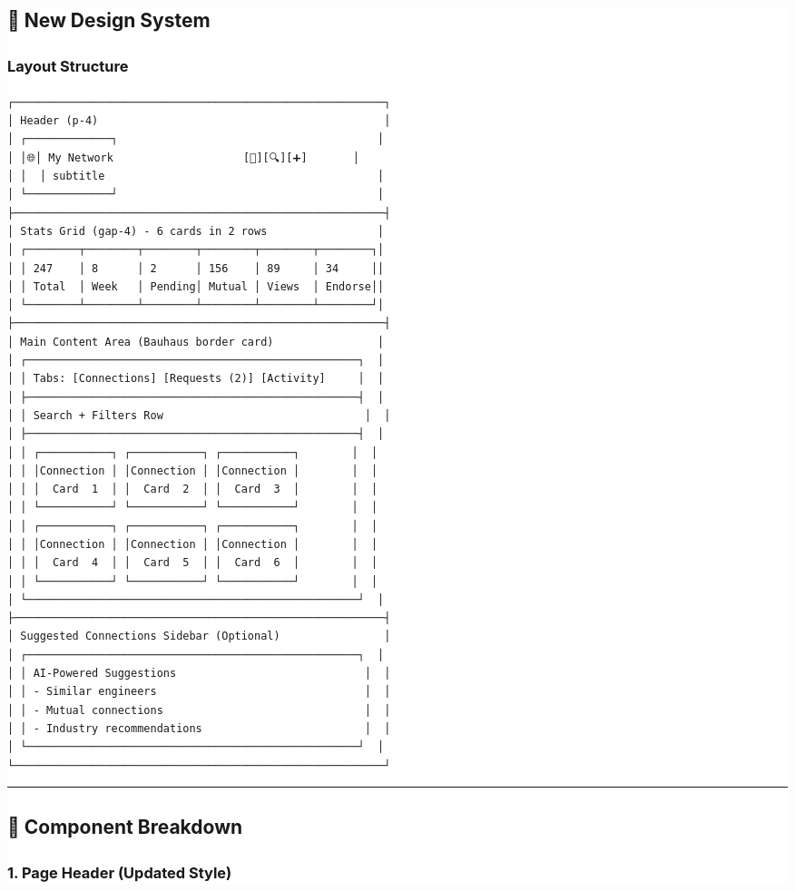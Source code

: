 
## 🎨 New Design System

### Layout Structure

```
┌─────────────────────────────────────────────────────────┐
│ Header (p-4)                                            │
│ ┌─────────────┐                                        │
│ │🌐│ My Network                    [🔄][🔍][➕]       │
│ │  │ subtitle                                          │
│ └─────────────┘                                        │
├─────────────────────────────────────────────────────────┤
│ Stats Grid (gap-4) - 6 cards in 2 rows                 │
│ ┌────────┬────────┬────────┬────────┬────────┬────────┐│
│ │ 247    │ 8      │ 2      │ 156    │ 89     │ 34     ││
│ │ Total  │ Week   │ Pending│ Mutual │ Views  │ Endorse││
│ └────────┴────────┴────────┴────────┴────────┴────────┘│
├─────────────────────────────────────────────────────────┤
│ Main Content Area (Bauhaus border card)                │
│ ┌───────────────────────────────────────────────────┐  │
│ │ Tabs: [Connections] [Requests (2)] [Activity]     │  │
│ ├───────────────────────────────────────────────────┤  │
│ │ Search + Filters Row                               │  │
│ ├───────────────────────────────────────────────────┤  │
│ │ ┌───────────┐ ┌───────────┐ ┌───────────┐        │  │
│ │ │Connection │ │Connection │ │Connection │        │  │
│ │ │  Card  1  │ │  Card  2  │ │  Card  3  │        │  │
│ │ └───────────┘ └───────────┘ └───────────┘        │  │
│ │ ┌───────────┐ ┌───────────┐ ┌───────────┐        │  │
│ │ │Connection │ │Connection │ │Connection │        │  │
│ │ │  Card  4  │ │  Card  5  │ │  Card  6  │        │  │
│ │ └───────────┘ └───────────┘ └───────────┘        │  │
│ └───────────────────────────────────────────────────┘  │
├─────────────────────────────────────────────────────────┤
│ Suggested Connections Sidebar (Optional)                │
│ ┌───────────────────────────────────────────────────┐  │
│ │ AI-Powered Suggestions                             │  │
│ │ - Similar engineers                                │  │
│ │ - Mutual connections                               │  │
│ │ - Industry recommendations                         │  │
│ └───────────────────────────────────────────────────┘  │
└─────────────────────────────────────────────────────────┘
```

---

## 🧩 Component Breakdown

### 1. Page Header (Updated Style)
